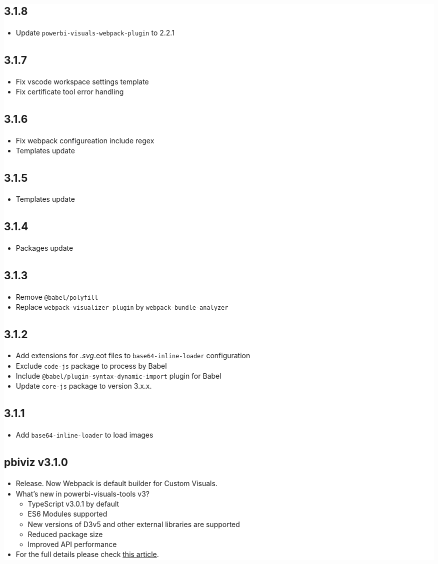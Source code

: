 ## 3.1.8

* Update `powerbi-visuals-webpack-plugin` to 2.2.1

## 3.1.7

* Fix vscode workspace settings template
* Fix certificate tool error handling

## 3.1.6

* Fix webpack configureation include regex
* Templates update

## 3.1.5

* Templates update

## 3.1.4

* Packages update

## 3.1.3

* Remove `@babel/polyfill`
* Replace `webpack-visualizer-plugin` by `webpack-bundle-analyzer`

## 3.1.2

* Add extensions for *.svg*.eot files to `base64-inline-loader` configuration
* Exclude `code-js` package to process by Babel
* Include `@babel/plugin-syntax-dynamic-import` plugin for Babel
* Update `core-js` package to version 3.x.x.

## 3.1.1

* Add `base64-inline-loader` to load images

## pbiviz v3.1.0

* Release. Now Webpack is default builder for Custom Visuals.
* What’s new in powerbi-visuals-tools v3?
  * TypeScript v3.0.1 by default
  * ES6 Modules supported
  * New versions of D3v5 and other external libraries are supported
  * Reduced package size
  * Improved API performance
* For the full details please check [this article](https://microsoft.github.io/PowerBI-visuals/docs/how-to-guide/migrating-to-powerbi-visuals-tools-3-0/).
